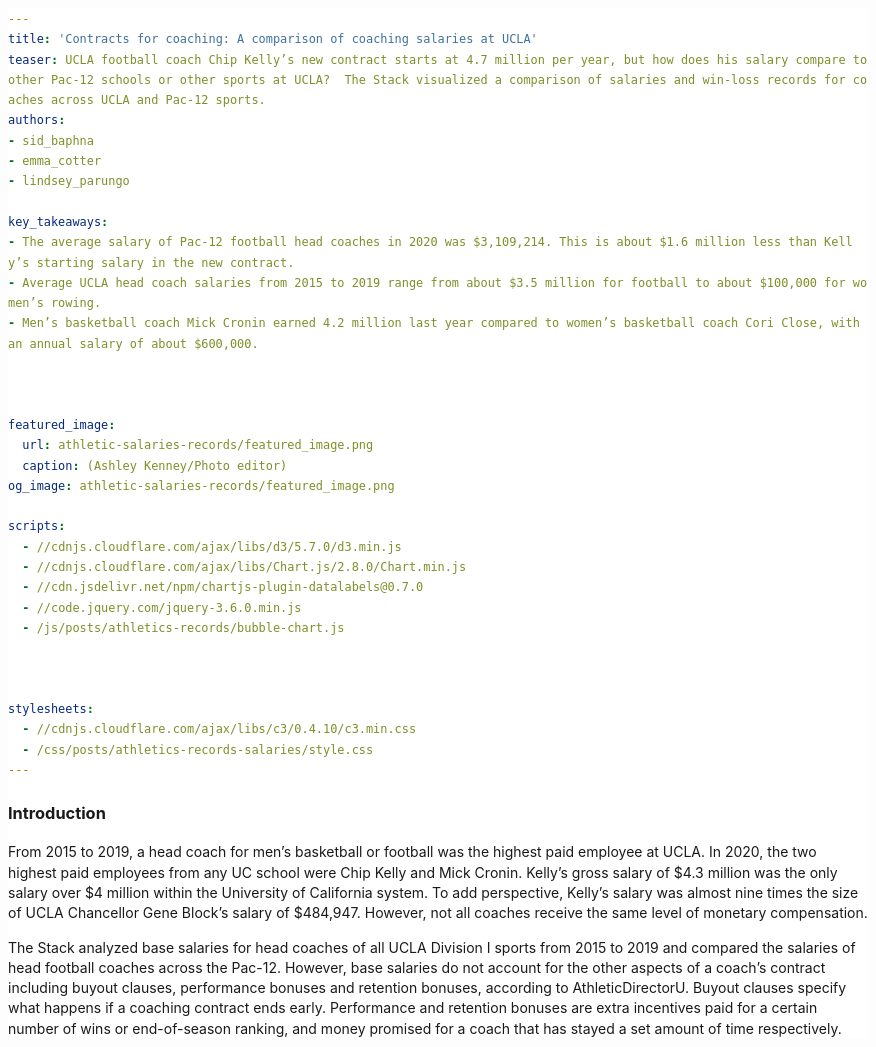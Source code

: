 ```yaml
---
title: 'Contracts for coaching: A comparison of coaching salaries at UCLA'
teaser: UCLA football coach Chip Kelly’s new contract starts at 4.7 million per year, but how does his salary compare to other Pac-12 schools or other sports at UCLA?  The Stack visualized a comparison of salaries and win-loss records for coaches across UCLA and Pac-12 sports.
authors: 
- sid_baphna
- emma_cotter
- lindsey_parungo

key_takeaways:
- The average salary of Pac-12 football head coaches in 2020 was $3,109,214. This is about $1.6 million less than Kelly’s starting salary in the new contract.
- Average UCLA head coach salaries from 2015 to 2019 range from about $3.5 million for football to about $100,000 for women’s rowing. 
- Men’s basketball coach Mick Cronin earned 4.2 million last year compared to women’s basketball coach Cori Close, with an annual salary of about $600,000.



featured_image:
  url: athletic-salaries-records/featured_image.png
  caption: (Ashley Kenney/Photo editor)
og_image: athletic-salaries-records/featured_image.png

scripts:
  - //cdnjs.cloudflare.com/ajax/libs/d3/5.7.0/d3.min.js 
  - //cdnjs.cloudflare.com/ajax/libs/Chart.js/2.8.0/Chart.min.js
  - //cdn.jsdelivr.net/npm/chartjs-plugin-datalabels@0.7.0
  - //code.jquery.com/jquery-3.6.0.min.js
  - /js/posts/athletics-records/bubble-chart.js
  


stylesheets:
  - //cdnjs.cloudflare.com/ajax/libs/c3/0.4.10/c3.min.css
  - /css/posts/athletics-records-salaries/style.css
---
```


### Introduction
From 2015 to 2019, a head coach for men’s basketball or football was the highest paid employee at UCLA. In 2020, the two highest paid employees from any UC school were Chip Kelly and Mick Cronin. Kelly’s gross salary of $4.3 million was the only salary over $4 million within the University of California system. To add perspective, Kelly’s salary was almost nine times the size of UCLA Chancellor Gene Block’s salary of $484,947. However, not all coaches receive the same level of monetary compensation. 

The Stack analyzed base salaries for head coaches of all UCLA Division I sports from 2015 to 2019 and compared the salaries of head football coaches across the Pac-12. However, base salaries do not account for the other aspects of a coach’s contract including buyout clauses, performance bonuses and retention bonuses, according to AthleticDirectorU. Buyout clauses specify what happens if a coaching contract ends early. Performance and retention bonuses are extra incentives paid for a certain number of wins or end-of-season ranking, and money promised for a coach that has stayed a set amount of time respectively. 
